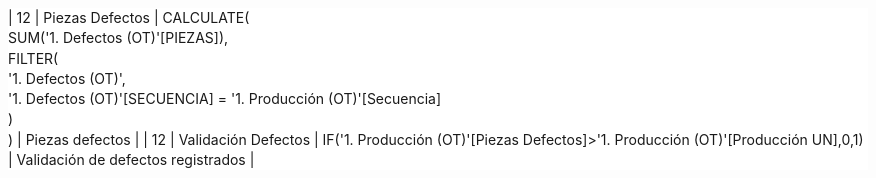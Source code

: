 | 12      | Piezas Defectos            | CALCULATE(<br>    SUM('1. Defectos (OT)'[PIEZAS]),<br>    FILTER(<br>        '1. Defectos (OT)',<br>        '1. Defectos (OT)'[SECUENCIA] = '1. Producción (OT)'[Secuencia]<br>    )<br>)                                                                                                                                                                                                                                                                                                                                                                                                                                                                                                                                                                                                                                                                                                                                                                                                                                                                                                                                                                                                                                                                                                                                                                                                                                                                                                                                                                                                                                                                                                                                                                                                                                                                                                                                                                                                                                                                                                                          | Piezas defectos                                            |
| 12      | Validación Defectos        | IF('1. Producción (OT)'[Piezas Defectos]>'1. Producción (OT)'[Producción UN],0,1)                                                                                                                                                                                                                                                                                                                                                                                                                                                                                                                                                                                                                                                                                                                                                                                                                                                                                                                                                                                                                                                                                                                                                                                                                                                                                                                                                                                                                                                                                                                                                                                                                                                                                                                                                                                                                                                                                                                                                                                                                                  | Validación de defectos registrados                         |